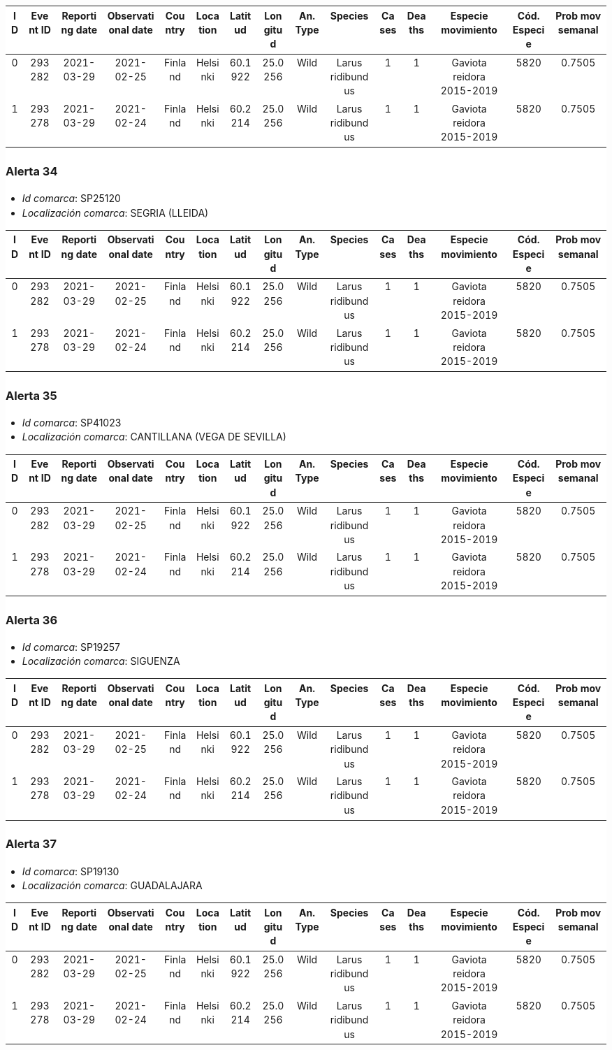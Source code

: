| ID | Event ID | Reporting date |Observational date |Country |Location | Latitud | Longitud | An. Type | Species | Cases | Deaths | Especie movimiento |Cód.  Especie | Prob mov semanal |
|:-:|:---------:|:----------------:|:-------------:|:--------------:|:-----------:|:------------:|:-----------:|:-------------:|:----------:|:--------:|:--------:|:----------------:|:--------------:|:------------------:|
| 0| 293282|2021-03-29|2021-02-25|Finland|Helsinki|60.1922|25.0256|Wild|Larus ridibundus|1|1|Gaviota reidora  2015-2019|5820|0.7505|
| 1| 293278|2021-03-29|2021-02-24|Finland|Helsinki|60.2214|25.0256|Wild|Larus ridibundus|1|1|Gaviota reidora  2015-2019|5820|0.7505|


### Alerta 34 
- *Id comarca*: SP25120
- *Localización comarca*: SEGRIA (LLEIDA)

| ID | Event ID | Reporting date |Observational date |Country |Location | Latitud | Longitud | An. Type | Species | Cases | Deaths | Especie movimiento |Cód.  Especie | Prob mov semanal |
|:-:|:---------:|:----------------:|:-------------:|:--------------:|:-----------:|:------------:|:-----------:|:-------------:|:----------:|:--------:|:--------:|:----------------:|:--------------:|:------------------:|
| 0| 293282|2021-03-29|2021-02-25|Finland|Helsinki|60.1922|25.0256|Wild|Larus ridibundus|1|1|Gaviota reidora  2015-2019|5820|0.7505|
| 1| 293278|2021-03-29|2021-02-24|Finland|Helsinki|60.2214|25.0256|Wild|Larus ridibundus|1|1|Gaviota reidora  2015-2019|5820|0.7505|


### Alerta 35 
- *Id comarca*: SP41023
- *Localización comarca*: CANTILLANA (VEGA DE SEVILLA)

| ID | Event ID | Reporting date |Observational date |Country |Location | Latitud | Longitud | An. Type | Species | Cases | Deaths | Especie movimiento |Cód.  Especie | Prob mov semanal |
|:-:|:---------:|:----------------:|:-------------:|:--------------:|:-----------:|:------------:|:-----------:|:-------------:|:----------:|:--------:|:--------:|:----------------:|:--------------:|:------------------:|
| 0| 293282|2021-03-29|2021-02-25|Finland|Helsinki|60.1922|25.0256|Wild|Larus ridibundus|1|1|Gaviota reidora  2015-2019|5820|0.7505|
| 1| 293278|2021-03-29|2021-02-24|Finland|Helsinki|60.2214|25.0256|Wild|Larus ridibundus|1|1|Gaviota reidora  2015-2019|5820|0.7505|


### Alerta 36 
- *Id comarca*: SP19257
- *Localización comarca*: SIGUENZA

| ID | Event ID | Reporting date |Observational date |Country |Location | Latitud | Longitud | An. Type | Species | Cases | Deaths | Especie movimiento |Cód.  Especie | Prob mov semanal |
|:-:|:---------:|:----------------:|:-------------:|:--------------:|:-----------:|:------------:|:-----------:|:-------------:|:----------:|:--------:|:--------:|:----------------:|:--------------:|:------------------:|
| 0| 293282|2021-03-29|2021-02-25|Finland|Helsinki|60.1922|25.0256|Wild|Larus ridibundus|1|1|Gaviota reidora  2015-2019|5820|0.7505|
| 1| 293278|2021-03-29|2021-02-24|Finland|Helsinki|60.2214|25.0256|Wild|Larus ridibundus|1|1|Gaviota reidora  2015-2019|5820|0.7505|


### Alerta 37 
- *Id comarca*: SP19130
- *Localización comarca*: GUADALAJARA

| ID | Event ID | Reporting date |Observational date |Country |Location | Latitud | Longitud | An. Type | Species | Cases | Deaths | Especie movimiento |Cód.  Especie | Prob mov semanal |
|:-:|:---------:|:----------------:|:-------------:|:--------------:|:-----------:|:------------:|:-----------:|:-------------:|:----------:|:--------:|:--------:|:----------------:|:--------------:|:------------------:|
| 0| 293282|2021-03-29|2021-02-25|Finland|Helsinki|60.1922|25.0256|Wild|Larus ridibundus|1|1|Gaviota reidora  2015-2019|5820|0.7505|
| 1| 293278|2021-03-29|2021-02-24|Finland|Helsinki|60.2214|25.0256|Wild|Larus ridibundus|1|1|Gaviota reidora  2015-2019|5820|0.7505|
